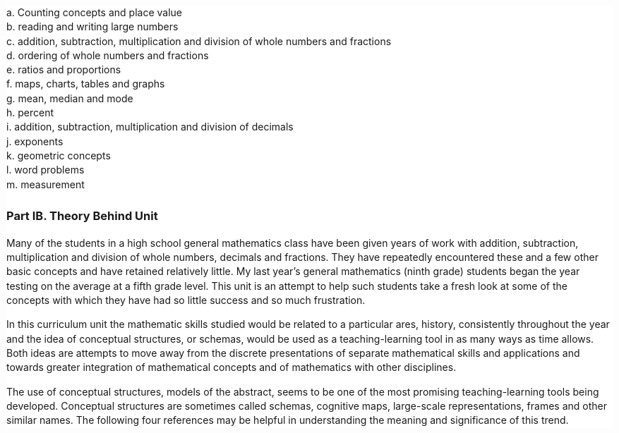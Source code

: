 <dl>
<dt>
a. Counting concepts and place value
<dt>
b. reading and writing large numbers
<dt>
c. addition, subtraction, multiplication and division of whole numbers and fractions
<dt>
d. ordering of whole numbers and fractions
<dt>
e. ratios and proportions
<dt>
f. maps, charts, tables and graphs
<dt>
g. mean, median and mode
<dt>
h. percent
<dt>
i. addition, subtraction, multiplication and division of decimals
<dt>
j. exponents
<dt>
k. geometric concepts
<dt>
l. word problems
<dt>
m. measurement
</dt>
</dt>
</dt>
</dt>
</dt>
</dt>
</dt>
</dt>
</dt>
</dt>
</dt>
</dt>
</dt>
</dl>
</blockquote>
<h3>
Part IB. Theory Behind Unit
</h3>
Many of the students in a high school general mathematics class have been given years of work with addition, subtraction, multiplication and division of whole numbers, decimals and fractions. They have repeatedly encountered these and a few other basic concepts and have retained relatively little. My last year’s general mathematics (ninth grade) students began the year testing on the average at a fifth grade level. This unit is an attempt to help such students take a fresh look at some of the concepts with which they have had so little success and so much frustration.
<p>
In this curriculum unit the mathematic skills studied would be related to a particular ares, history, consistently throughout the year and the idea of conceptual structures, or schemas, would be used as a teaching-learning tool in as many ways as time allows. Both ideas are attempts to move away from the discrete presentations of separate mathematical skills and applications and towards greater integration of mathematical concepts and of mathematics with other disciplines.
</p>
<p>
The use of conceptual structures, models of the abstract, seems to be one of the most promising teaching-learning tools being developed. Conceptual structures are sometimes called schemas, cognitive maps, large-scale representations, frames and other similar names. The following four references may be helpful in understanding the meaning and significance of this trend.
</p>